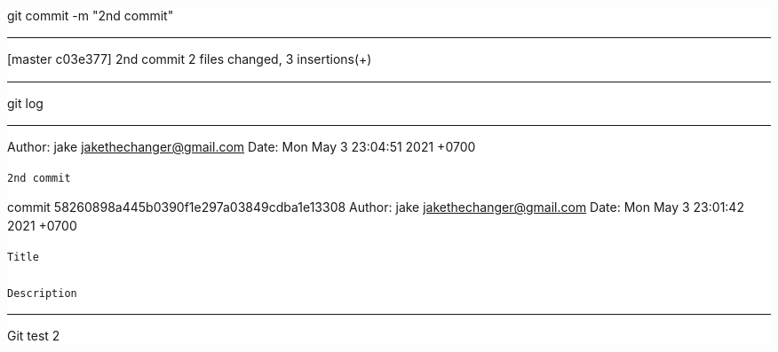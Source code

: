 
git commit -m "2nd commit"
***
[master c03e377] 2nd commit
 2 files changed, 3 insertions(+)
 ***

 git log
 ***
 Author: jake <jakethechanger@gmail.com>
Date:   Mon May 3 23:04:51 2021 +0700

    2nd commit

commit 58260898a445b0390f1e297a03849cdba1e13308
Author: jake <jakethechanger@gmail.com>
Date:   Mon May 3 23:01:42 2021 +0700

    Title

    Description
***


Git test 2